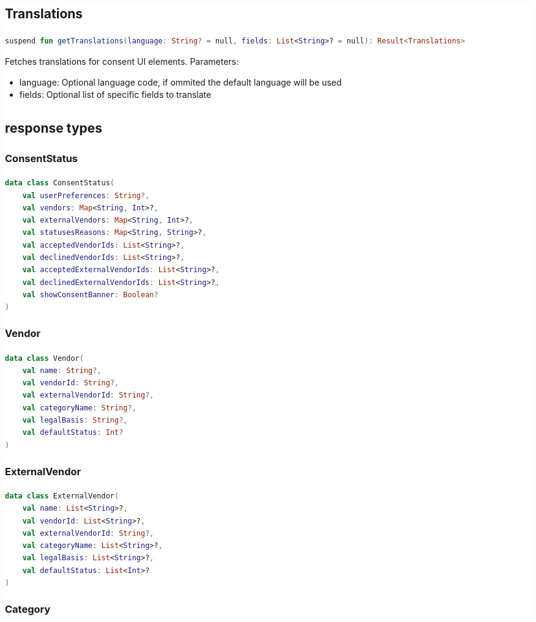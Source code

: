 ## Translations

```kotlin
suspend fun getTranslations(language: String? = null, fields: List<String>? = null): Result<Translations>
```
Fetches translations for consent UI elements.
Parameters:
* language: Optional language code, if ommited the default language will be used
* fields: Optional list of specific fields to translate

## response types

### ConsentStatus

```kotlin
data class ConsentStatus(
    val userPreferences: String?,
    val vendors: Map<String, Int>?,
    val externalVendors: Map<String, Int>?,
    val statusesReasons: Map<String, String>?,
    val acceptedVendorIds: List<String>?,
    val declinedVendorIds: List<String>?,
    val acceptedExternalVendorIds: List<String>?,
    val declinedExternalVendorIds: List<String>?,
    val showConsentBanner: Boolean?
)   
```

### Vendor

```kotlin
data class Vendor(
    val name: String?,
    val vendorId: String?,
    val externalVendorId: String?,
    val categoryName: String?,
    val legalBasis: String?,
    val defaultStatus: Int?
)
```

### ExternalVendor

```kotlin
data class ExternalVendor(
    val name: List<String>?,
    val vendorId: List<String>?,
    val externalVendorId: String?,
    val categoryName: List<String>?,
    val legalBasis: List<String>?,
    val defaultStatus: List<Int>?
)
```
### Category

